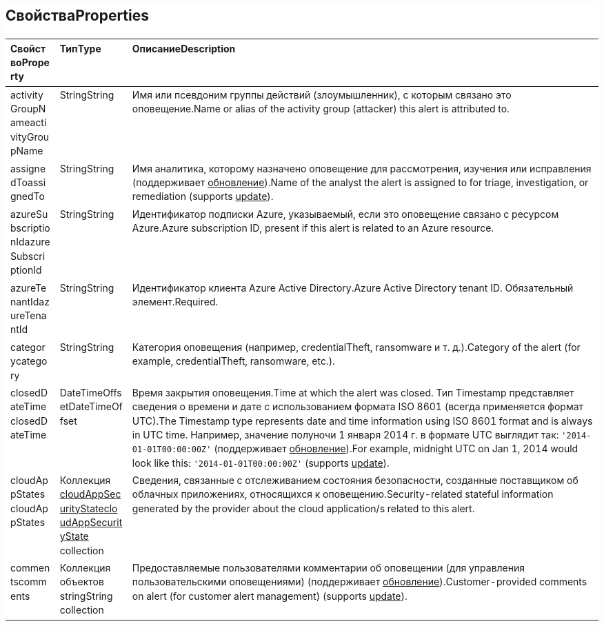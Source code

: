 ## <a name="properties"></a><span data-ttu-id="431c2-127">Свойства</span><span class="sxs-lookup"><span data-stu-id="431c2-127">Properties</span></span>

| <span data-ttu-id="431c2-128">Свойство</span><span class="sxs-lookup"><span data-stu-id="431c2-128">Property</span></span>   | <span data-ttu-id="431c2-129">Тип</span><span class="sxs-lookup"><span data-stu-id="431c2-129">Type</span></span>|<span data-ttu-id="431c2-130">Описание</span><span class="sxs-lookup"><span data-stu-id="431c2-130">Description</span></span>|
|:---------------|:--------|:----------|
|<span data-ttu-id="431c2-131">activityGroupName</span><span class="sxs-lookup"><span data-stu-id="431c2-131">activityGroupName</span></span>|<span data-ttu-id="431c2-132">String</span><span class="sxs-lookup"><span data-stu-id="431c2-132">String</span></span>|<span data-ttu-id="431c2-133">Имя или псевдоним группы действий (злоумышленник), с которым связано это оповещение.</span><span class="sxs-lookup"><span data-stu-id="431c2-133">Name or alias of the activity group (attacker) this alert is attributed to.</span></span>|
|<span data-ttu-id="431c2-134">assignedTo</span><span class="sxs-lookup"><span data-stu-id="431c2-134">assignedTo</span></span>|<span data-ttu-id="431c2-135">String</span><span class="sxs-lookup"><span data-stu-id="431c2-135">String</span></span>|<span data-ttu-id="431c2-136">Имя аналитика, которому назначено оповещение для рассмотрения, изучения или исправления (поддерживает [обновление](../api/alert-update.md)).</span><span class="sxs-lookup"><span data-stu-id="431c2-136">Name of the analyst the alert is assigned to for triage, investigation, or remediation (supports [update](../api/alert-update.md)).</span></span>|
|<span data-ttu-id="431c2-137">azureSubscriptionId</span><span class="sxs-lookup"><span data-stu-id="431c2-137">azureSubscriptionId</span></span>|<span data-ttu-id="431c2-138">String</span><span class="sxs-lookup"><span data-stu-id="431c2-138">String</span></span>|<span data-ttu-id="431c2-139">Идентификатор подписки Azure, указываемый, если это оповещение связано с ресурсом Azure.</span><span class="sxs-lookup"><span data-stu-id="431c2-139">Azure subscription ID, present if this alert is related to an Azure resource.</span></span>|
|<span data-ttu-id="431c2-140">azureTenantId</span><span class="sxs-lookup"><span data-stu-id="431c2-140">azureTenantId</span></span> |<span data-ttu-id="431c2-141">String</span><span class="sxs-lookup"><span data-stu-id="431c2-141">String</span></span>|<span data-ttu-id="431c2-142">Идентификатор клиента Azure Active Directory.</span><span class="sxs-lookup"><span data-stu-id="431c2-142">Azure Active Directory tenant ID.</span></span> <span data-ttu-id="431c2-143">Обязательный элемент.</span><span class="sxs-lookup"><span data-stu-id="431c2-143">Required.</span></span> |
|<span data-ttu-id="431c2-144">category</span><span class="sxs-lookup"><span data-stu-id="431c2-144">category</span></span>|<span data-ttu-id="431c2-145">String</span><span class="sxs-lookup"><span data-stu-id="431c2-145">String</span></span>|<span data-ttu-id="431c2-146">Категория оповещения (например, credentialTheft, ransomware и т. д.).</span><span class="sxs-lookup"><span data-stu-id="431c2-146">Category of the alert (for example, credentialTheft, ransomware, etc.).</span></span>|
|<span data-ttu-id="431c2-147">closedDateTime</span><span class="sxs-lookup"><span data-stu-id="431c2-147">closedDateTime</span></span>|<span data-ttu-id="431c2-148">DateTimeOffset</span><span class="sxs-lookup"><span data-stu-id="431c2-148">DateTimeOffset</span></span>|<span data-ttu-id="431c2-149">Время закрытия оповещения.</span><span class="sxs-lookup"><span data-stu-id="431c2-149">Time at which the alert was closed.</span></span> <span data-ttu-id="431c2-150">Тип Timestamp представляет сведения о времени и дате с использованием формата ISO 8601 (всегда применяется формат UTC).</span><span class="sxs-lookup"><span data-stu-id="431c2-150">The Timestamp type represents date and time information using ISO 8601 format and is always in UTC time.</span></span> <span data-ttu-id="431c2-151">Например, значение полуночи 1 января 2014 г. в формате UTC выглядит так: `'2014-01-01T00:00:00Z'` (поддерживает [обновление](../api/alert-update.md)).</span><span class="sxs-lookup"><span data-stu-id="431c2-151">For example, midnight UTC on Jan 1, 2014 would look like this: `'2014-01-01T00:00:00Z'` (supports [update](../api/alert-update.md)).</span></span>|
|<span data-ttu-id="431c2-152">cloudAppStates</span><span class="sxs-lookup"><span data-stu-id="431c2-152">cloudAppStates</span></span>|<span data-ttu-id="431c2-153">Коллекция [cloudAppSecurityState](cloudappsecuritystate.md)</span><span class="sxs-lookup"><span data-stu-id="431c2-153">[cloudAppSecurityState](cloudappsecuritystate.md) collection</span></span>|<span data-ttu-id="431c2-154">Сведения, связанные с отслеживанием состояния безопасности, созданные поставщиком об облачных приложениях, относящихся к оповещению.</span><span class="sxs-lookup"><span data-stu-id="431c2-154">Security-related stateful information generated by the provider about the cloud application/s related to this alert.</span></span>|
|<span data-ttu-id="431c2-155">comments</span><span class="sxs-lookup"><span data-stu-id="431c2-155">comments</span></span>|<span data-ttu-id="431c2-156">Коллекция объектов string</span><span class="sxs-lookup"><span data-stu-id="431c2-156">String collection</span></span>|<span data-ttu-id="431c2-157">Предоставляемые пользователями комментарии об оповещении (для управления пользовательскими оповещениями) (поддерживает [обновление](../api/alert-update.md)).</span><span class="sxs-lookup"><span data-stu-id="431c2-157">Customer-provided comments on alert (for customer alert management) (supports [update](../api/alert-update.md)).</span></span>|